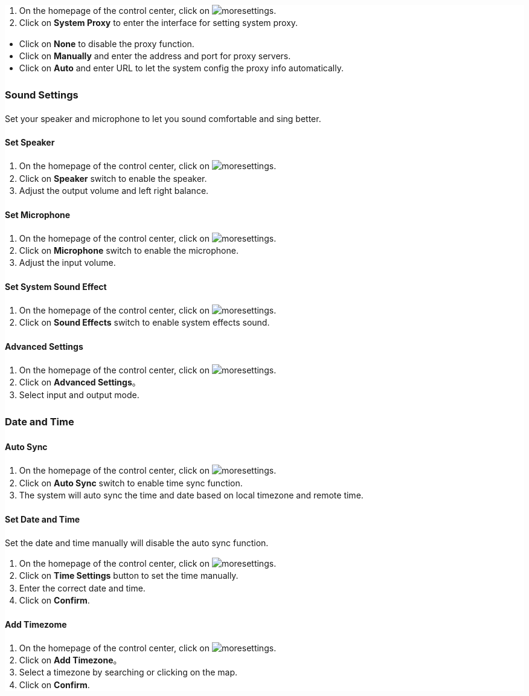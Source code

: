 1. On the homepage of the control center, click on ![moresettings](/images/4/44/Icon_menu.png).
2. Click on **System Proxy** to enter the interface for setting system proxy.

- Click on **None** to disable the proxy function.
- Click on **Manually** and enter the address and port for proxy servers.
- Click on **Auto** and enter URL to let the system config the proxy info automatically.

### Sound Settings

Set your speaker and microphone to let you sound comfortable and sing better.

#### Set Speaker

1. On the homepage of the control center, click on ![moresettings](/images/4/44/Icon_menu.png).
2. Click on **Speaker** switch to enable the speaker.
3. Adjust the output volume and left right balance.

#### Set Microphone

1. On the homepage of the control center, click on ![moresettings](/images/4/44/Icon_menu.png).
2. Click on **Microphone** switch to enable the microphone.
3. Adjust the input volume.

#### Set System Sound Effect

1. On the homepage of the control center, click on ![moresettings](/images/4/44/Icon_menu.png).
2. Click on **Sound Effects** switch to enable system effects sound.

#### Advanced Settings

1. On the homepage of the control center, click on ![moresettings](/images/4/44/Icon_menu.png).
2. Click on **Advanced Settings**。
3. Select input and output mode.

### Date and Time

#### Auto Sync

1. On the homepage of the control center, click on ![moresettings](/images/4/44/Icon_menu.png).
2. Click on **Auto Sync** switch to enable time sync function.
3. The system will auto sync the time and date based on local timezone and remote time.

#### Set Date and Time

Set the date and time manually will disable the auto sync function.

1. On the homepage of the control center, click on ![moresettings](/images/4/44/Icon_menu.png).
2. Click on **Time Settings** button to set the time manually.
3. Enter the correct date and time.
4. Click on **Confirm**.

#### Add Timezome

1. On the homepage of the control center, click on ![moresettings](/images/4/44/Icon_menu.png).
2. Click on **Add Timezone**。
3. Select a timezone by searching or clicking on the map.
4. Click on **Confirm**.

